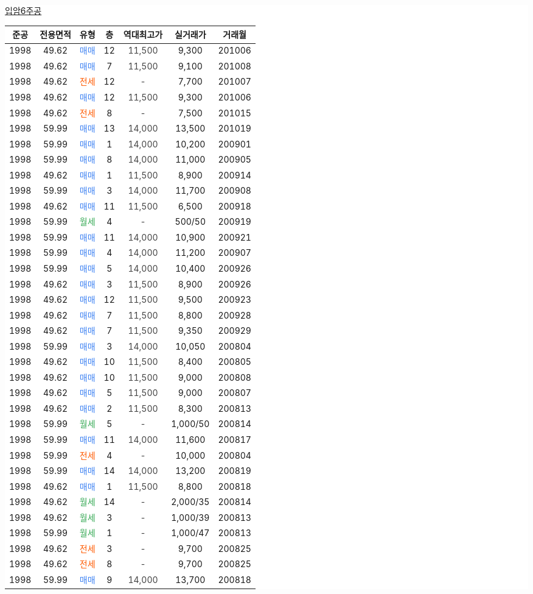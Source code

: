 [입암6주공](https://search.naver.com/search.naver?query=%EA%B0%95%EC%9B%90%EB%8F%84+%EA%B0%95%EB%A6%89%EC%8B%9C+%EC%9E%85%EC%95%94%EB%8F%99+%EC%9E%85%EC%95%946%EC%A3%BC%EA%B3%B5)

|준공|전용면적|유형|층|역대최고가|실거래가|거래월|
|:---:|:---:|:---:|:---:|:---:|:---:|:---:|
|1998|49.62|<span style="color:#4285f3">매매</span>|12|<span style="color:#444444">11,500</span>|9,300|201006|
|1998|49.62|<span style="color:#4285f3">매매</span>|7|<span style="color:#444444">11,500</span>|9,100|201008|
|1998|49.62|<span style="color:#ff5a00">전세</span>|12|<span style="color:#444444">-</span>|7,700|201007|
|1998|49.62|<span style="color:#4285f3">매매</span>|12|<span style="color:#444444">11,500</span>|9,300|201006|
|1998|49.62|<span style="color:#ff5a00">전세</span>|8|<span style="color:#444444">-</span>|7,500|201015|
|1998|59.99|<span style="color:#4285f3">매매</span>|13|<span style="color:#444444">14,000</span>|13,500|201019|
|1998|59.99|<span style="color:#4285f3">매매</span>|1|<span style="color:#444444">14,000</span>|10,200|200901|
|1998|59.99|<span style="color:#4285f3">매매</span>|8|<span style="color:#444444">14,000</span>|11,000|200905|
|1998|49.62|<span style="color:#4285f3">매매</span>|1|<span style="color:#444444">11,500</span>|8,900|200914|
|1998|59.99|<span style="color:#4285f3">매매</span>|3|<span style="color:#444444">14,000</span>|11,700|200908|
|1998|49.62|<span style="color:#4285f3">매매</span>|11|<span style="color:#444444">11,500</span>|6,500|200918|
|1998|59.99|<span style="color:#34a853">월세</span>|4|<span style="color:#444444">-</span>|500/50|200919|
|1998|59.99|<span style="color:#4285f3">매매</span>|11|<span style="color:#444444">14,000</span>|10,900|200921|
|1998|59.99|<span style="color:#4285f3">매매</span>|4|<span style="color:#444444">14,000</span>|11,200|200907|
|1998|59.99|<span style="color:#4285f3">매매</span>|5|<span style="color:#444444">14,000</span>|10,400|200926|
|1998|49.62|<span style="color:#4285f3">매매</span>|3|<span style="color:#444444">11,500</span>|8,900|200926|
|1998|49.62|<span style="color:#4285f3">매매</span>|12|<span style="color:#444444">11,500</span>|9,500|200923|
|1998|49.62|<span style="color:#4285f3">매매</span>|7|<span style="color:#444444">11,500</span>|8,800|200928|
|1998|49.62|<span style="color:#4285f3">매매</span>|7|<span style="color:#444444">11,500</span>|9,350|200929|
|1998|59.99|<span style="color:#4285f3">매매</span>|3|<span style="color:#444444">14,000</span>|10,050|200804|
|1998|49.62|<span style="color:#4285f3">매매</span>|10|<span style="color:#444444">11,500</span>|8,400|200805|
|1998|49.62|<span style="color:#4285f3">매매</span>|10|<span style="color:#444444">11,500</span>|9,000|200808|
|1998|49.62|<span style="color:#4285f3">매매</span>|5|<span style="color:#444444">11,500</span>|9,000|200807|
|1998|49.62|<span style="color:#4285f3">매매</span>|2|<span style="color:#444444">11,500</span>|8,300|200813|
|1998|59.99|<span style="color:#34a853">월세</span>|5|<span style="color:#444444">-</span>|1,000/50|200814|
|1998|59.99|<span style="color:#4285f3">매매</span>|11|<span style="color:#444444">14,000</span>|11,600|200817|
|1998|59.99|<span style="color:#ff5a00">전세</span>|4|<span style="color:#444444">-</span>|10,000|200804|
|1998|59.99|<span style="color:#4285f3">매매</span>|14|<span style="color:#444444">14,000</span>|13,200|200819|
|1998|49.62|<span style="color:#4285f3">매매</span>|1|<span style="color:#444444">11,500</span>|8,800|200818|
|1998|49.62|<span style="color:#34a853">월세</span>|14|<span style="color:#444444">-</span>|2,000/35|200814|
|1998|49.62|<span style="color:#34a853">월세</span>|3|<span style="color:#444444">-</span>|1,000/39|200813|
|1998|59.99|<span style="color:#34a853">월세</span>|1|<span style="color:#444444">-</span>|1,000/47|200813|
|1998|49.62|<span style="color:#ff5a00">전세</span>|3|<span style="color:#444444">-</span>|9,700|200825|
|1998|49.62|<span style="color:#ff5a00">전세</span>|8|<span style="color:#444444">-</span>|9,700|200825|
|1998|59.99|<span style="color:#4285f3">매매</span>|9|<span style="color:#444444">14,000</span>|13,700|200818|